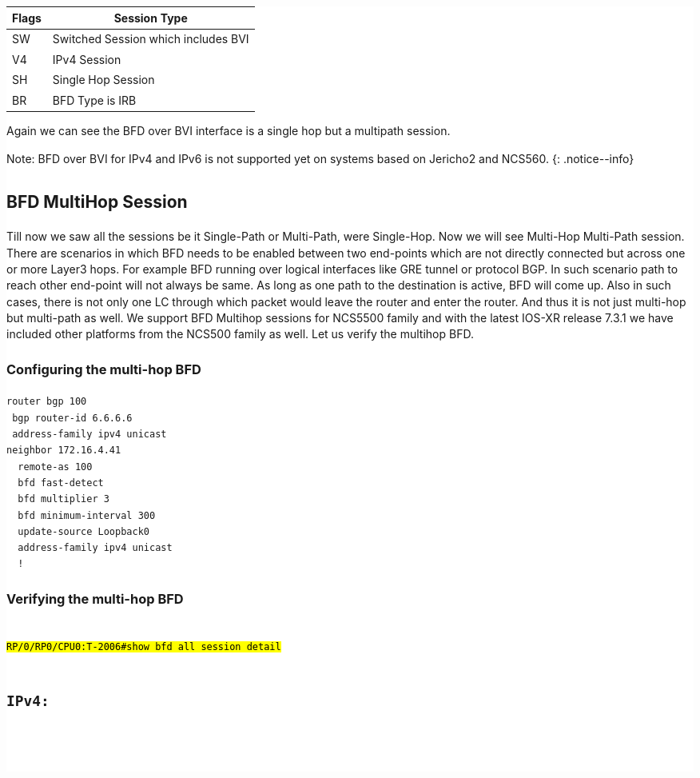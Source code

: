 | Flags | Session Type                                                 |
|-------|--------------------------------------------------------------|
| SW    | Switched Session which includes BVI                          |
| V4    | IPv4 Session                                                 |
| SH    | Single Hop Session                                           |
| BR    | BFD Type is IRB                                              |

Again we can see the BFD over BVI interface is a single hop but a multipath session. 

Note: BFD over BVI for IPv4 and IPv6 is not supported yet on systems based on Jericho2 and NCS560.
{: .notice--info}

## BFD MultiHop Session

Till now we saw all the sessions be it Single-Path or Multi-Path, were Single-Hop. Now we will see Multi-Hop Multi-Path session. There are scenarios in which BFD needs to be enabled between two end-points which are not directly connected but across one or more Layer3 hops. For example BFD running over logical interfaces like GRE tunnel or protocol BGP. In such scenario path to reach other end-point will not always be same. As long as one path to the destination is active, BFD will come up. Also in such cases, there is not only one LC through which packet would leave the router and enter the router. And thus it is not just multi-hop but multi-path as well. We support BFD Multihop sessions for NCS5500 family and with the latest IOS-XR release 7.3.1 we have included other platforms from the NCS500 family as well. Let us verify the multihop BFD.

### Configuring the multi-hop BFD

```
router bgp 100
 bgp router-id 6.6.6.6
 address-family ipv4 unicast
neighbor 172.16.4.41
  remote-as 100
  bfd fast-detect
  bfd multiplier 3
  bfd minimum-interval 300
  update-source Loopback0
  address-family ipv4 unicast
  !
```

### Verifying the multi-hop BFD 


<div class="highlighter-rouge">
<pre class="highlight">
<code>
<mark>RP/0/RP0/CPU0:T-2006#show bfd all session detail</mark> 

IPv4:
-----
